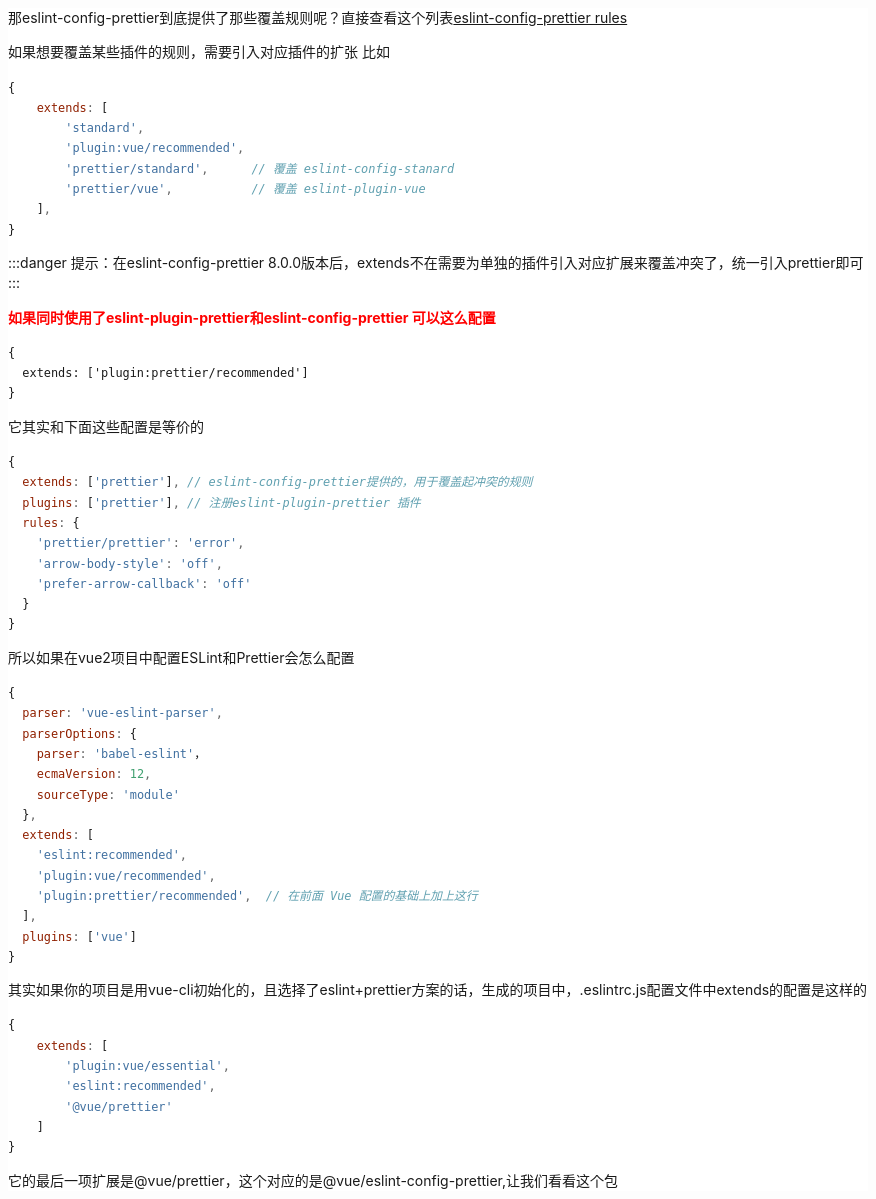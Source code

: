 那eslint-config-prettier到底提供了那些覆盖规则呢？直接查看这个列表[eslint-config-prettier rules](https://github.com/prettier/eslint-config-prettier/blob/main/index.js)

如果想要覆盖某些插件的规则，需要引入对应插件的扩张 比如
```js
{
    extends: [
        'standard',
        'plugin:vue/recommended',
        'prettier/standard',      // 覆盖 eslint-config-stanard 
        'prettier/vue',           // 覆盖 eslint-plugin-vue 
    ],
}
```
:::danger
提示：在eslint-config-prettier 8.0.0版本后，extends不在需要为单独的插件引入对应扩展来覆盖冲突了，统一引入prettier即可
:::

<span style="color: red">**如果同时使用了eslint-plugin-prettier和eslint-config-prettier 可以这么配置**</span>
```
{
  extends: ['plugin:prettier/recommended']
}
```
它其实和下面这些配置是等价的
```js
{
  extends: ['prettier'], // eslint-config-prettier提供的，用于覆盖起冲突的规则
  plugins: ['prettier'], // 注册eslint-plugin-prettier 插件
  rules: {
    'prettier/prettier': 'error',
    'arrow-body-style': 'off',
    'prefer-arrow-callback': 'off'
  }
}
```
所以如果在vue2项目中配置ESLint和Prettier会怎么配置
```js
{
  parser: 'vue-eslint-parser',
  parserOptions: {
    parser: 'babel-eslint'，
    ecmaVersion: 12,
    sourceType: 'module'
  },
  extends: [
    'eslint:recommended', 
    'plugin:vue/recommended',
    'plugin:prettier/recommended',  // 在前面 Vue 配置的基础上加上这行
  ],
  plugins: ['vue']
}
```
其实如果你的项目是用vue-cli初始化的，且选择了eslint+prettier方案的话，生成的项目中，.eslintrc.js配置文件中extends的配置是这样的
```js
{
    extends: [
        'plugin:vue/essential',
        'eslint:recommended', 
        '@vue/prettier'
    ]
}
```
它的最后一项扩展是@vue/prettier，这个对应的是@vue/eslint-config-prettier,让我们看看这个包
